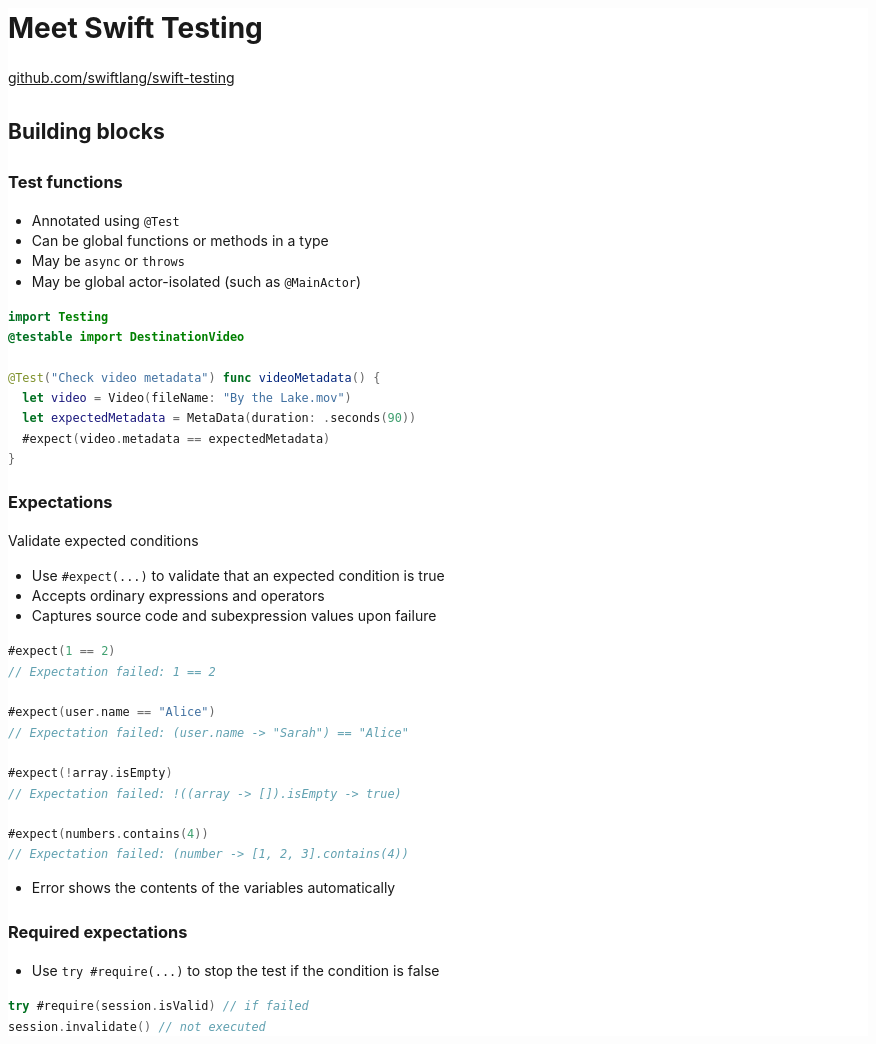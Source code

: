 # Meet Swift Testing

[github.com/swiftlang/swift-testing](https://github.com/swiftlang/swift-testing)

## Building blocks

### Test functions

- Annotated using  `@Test`
- Can be global functions or methods in a type
- May be `async` or `throws`
- May be global actor-isolated (such as `@MainActor`)

```swift
import Testing
@testable import DestinationVideo

@Test("Check video metadata") func videoMetadata() {
  let video = Video(fileName: "By the Lake.mov")
  let expectedMetadata = MetaData(duration: .seconds(90))
  #expect(video.metadata == expectedMetadata)
}
```

### Expectations

Validate expected conditions

- Use `#expect(...)` to validate that an expected condition is true
- Accepts ordinary expressions and operators
- Captures source code and subexpression values upon failure

```swift
#expect(1 == 2)
// Expectation failed: 1 == 2

#expect(user.name == "Alice")
// Expectation failed: (user.name -> "Sarah") == "Alice"

#expect(!array.isEmpty)
// Expectation failed: !((array -> []).isEmpty -> true)

#expect(numbers.contains(4))
// Expectation failed: (number -> [1, 2, 3].contains(4))
```

- Error shows the contents of the variables automatically 

### Required expectations

- Use `try #require(...)` to stop the test if the condition is false

```swift
try #require(session.isValid) // if failed
session.invalidate() // not executed
```
